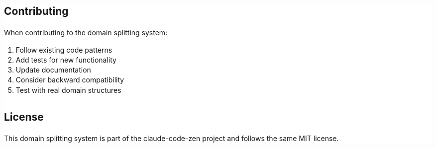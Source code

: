 ## Contributing

When contributing to the domain splitting system:

1. Follow existing code patterns
2. Add tests for new functionality
3. Update documentation
4. Consider backward compatibility
5. Test with real domain structures

## License

This domain splitting system is part of the claude-code-zen project and follows the same MIT license.